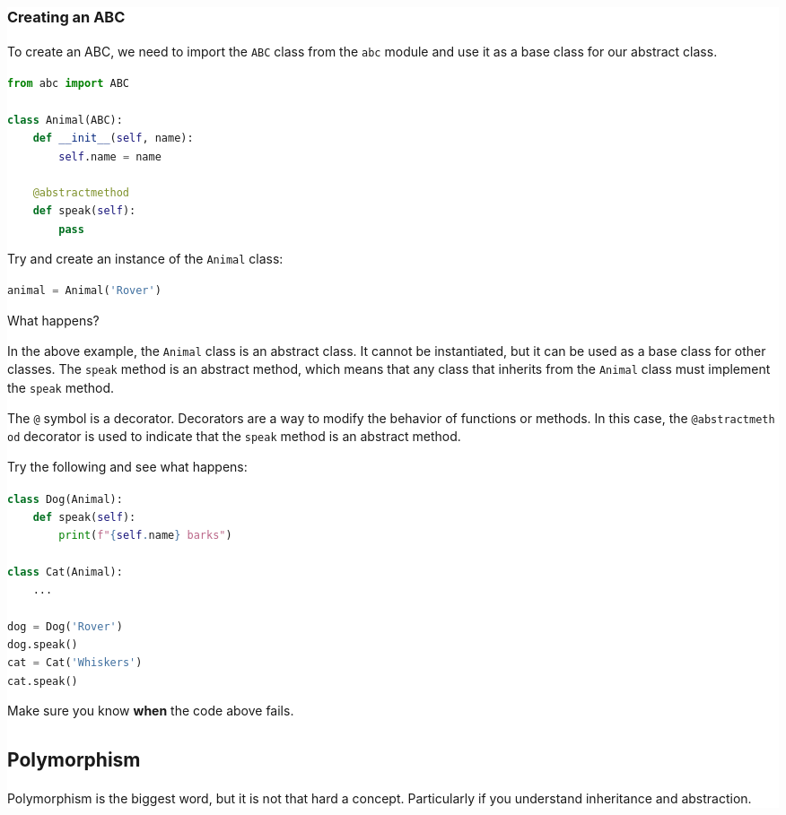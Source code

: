 ### Creating an ABC

To create an ABC, we need to import the `ABC` class from the `abc` module and use it as a base class for our abstract class.

```python
from abc import ABC

class Animal(ABC):
    def __init__(self, name):
        self.name = name

    @abstractmethod
    def speak(self):
        pass
```

Try and create an instance of the `Animal` class:

```python
animal = Animal('Rover')
```

What happens?

In the above example, the `Animal` class is an abstract class. It cannot be instantiated, but it can be used as a base class for other classes. The `speak` method is an abstract method, which means that any class that inherits from the `Animal` class must implement the `speak` method.

The `@` symbol is a decorator. Decorators are a way to modify the behavior of functions or methods. In this case, the `@abstractmethod` decorator is used to indicate that the `speak` method is an abstract method.

Try the following and see what happens:

```python
class Dog(Animal):
    def speak(self):
        print(f"{self.name} barks")

class Cat(Animal):
    ...

dog = Dog('Rover')
dog.speak()
cat = Cat('Whiskers')
cat.speak()
```

Make sure you know **when** the code above fails.

## Polymorphism

Polymorphism is the biggest word, but it is not that hard a concept. Particularly if you understand inheritance and abstraction.
